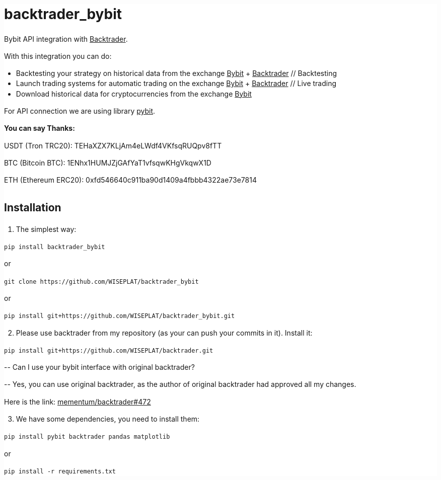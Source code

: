 # backtrader_bybit
Bybit API integration with [Backtrader](https://github.com/WISEPLAT/backtrader).

With this integration you can do:
 - Backtesting your strategy on historical data from the exchange [Bybit](https://www.bybit.com/invite?ref=KXLXXE%230 ) + [Backtrader](https://github.com/WISEPLAT/backtrader )  // Backtesting 
 - Launch trading systems for automatic trading on the exchange [Bybit](https://www.bybit.com/invite?ref=KXLXXE%230 ) + [Backtrader](https://github.com/WISEPLAT/backtrader ) // Live trading
 - Download historical data for cryptocurrencies from the exchange [Bybit](https://www.bybit.com/invite?ref=KXLXXE%230)

For API connection we are using library [pybit](https://github.com/bybit-exchange/pybit).

**You can say Thanks:**

USDT (Tron TRC20): TEHaXZX7KLjAm4eLWdf4VKfsqRUQpv8fTT

BTC (Bitcoin BTC): 1ENhx1HUMJZjGAfYaT1vfsqwKHgVkqwX1D

ETH (Ethereum ERC20): 0xfd546640c911ba90d1409a4fbbb4322ae73e7814

## Installation
1) The simplest way:
```shell
pip install backtrader_bybit
```
or
```shell
git clone https://github.com/WISEPLAT/backtrader_bybit
```
or
```shell
pip install git+https://github.com/WISEPLAT/backtrader_bybit.git
```

2) Please use backtrader from my repository (as your can push your commits in it). Install it:
```shell
pip install git+https://github.com/WISEPLAT/backtrader.git
```
-- Can I use your bybit interface with original backtrader?

-- Yes, you can use original backtrader, as the author of original backtrader had approved all my changes. 

Here is the link: [mementum/backtrader#472](https://github.com/mementum/backtrader/pull/472)

3) We have some dependencies, you need to install them: 
```shell
pip install pybit backtrader pandas matplotlib
```

or

```shell
pip install -r requirements.txt
```
